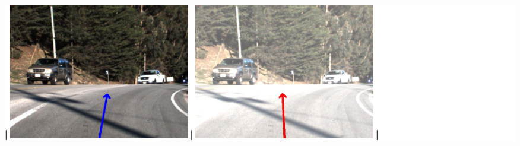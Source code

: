 | <img src="./chauffeur_violations/1479425572360010147_arrow.jpg" width="300"> | <img src="./chauffeur_violations/1479425572360010147_brightness_100_arrow.jpg" width="300">  |
